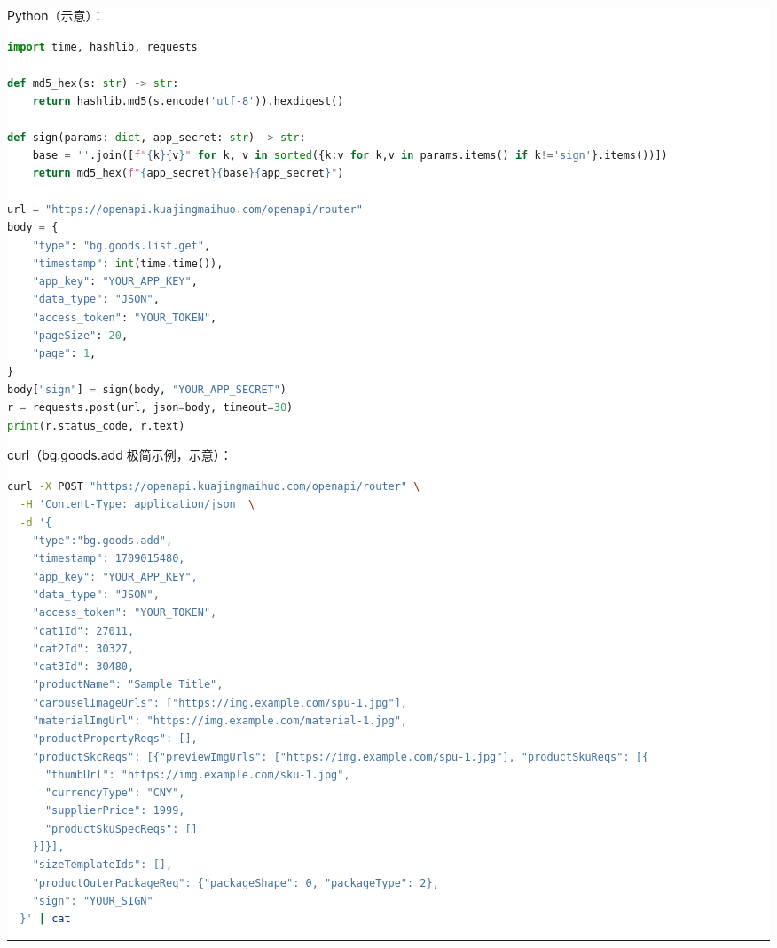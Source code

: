 Python（示意）：
```python
import time, hashlib, requests

def md5_hex(s: str) -> str:
    return hashlib.md5(s.encode('utf-8')).hexdigest()

def sign(params: dict, app_secret: str) -> str:
    base = ''.join([f"{k}{v}" for k, v in sorted({k:v for k,v in params.items() if k!='sign'}.items())])
    return md5_hex(f"{app_secret}{base}{app_secret}")

url = "https://openapi.kuajingmaihuo.com/openapi/router"
body = {
    "type": "bg.goods.list.get",
    "timestamp": int(time.time()),
    "app_key": "YOUR_APP_KEY",
    "data_type": "JSON",
    "access_token": "YOUR_TOKEN",
    "pageSize": 20,
    "page": 1,
}
body["sign"] = sign(body, "YOUR_APP_SECRET")
r = requests.post(url, json=body, timeout=30)
print(r.status_code, r.text)
```

curl（bg.goods.add 极简示例，示意）：
```bash
curl -X POST "https://openapi.kuajingmaihuo.com/openapi/router" \
  -H 'Content-Type: application/json' \
  -d '{
    "type":"bg.goods.add",
    "timestamp": 1709015480,
    "app_key": "YOUR_APP_KEY",
    "data_type": "JSON",
    "access_token": "YOUR_TOKEN",
    "cat1Id": 27011,
    "cat2Id": 30327,
    "cat3Id": 30480,
    "productName": "Sample Title",
    "carouselImageUrls": ["https://img.example.com/spu-1.jpg"],
    "materialImgUrl": "https://img.example.com/material-1.jpg",
    "productPropertyReqs": [],
    "productSkcReqs": [{"previewImgUrls": ["https://img.example.com/spu-1.jpg"], "productSkuReqs": [{
      "thumbUrl": "https://img.example.com/sku-1.jpg",
      "currencyType": "CNY",
      "supplierPrice": 1999,
      "productSkuSpecReqs": []
    }]}],
    "sizeTemplateIds": [],
    "productOuterPackageReq": {"packageShape": 0, "packageType": 2},
    "sign": "YOUR_SIGN"
  }' | cat
```

---